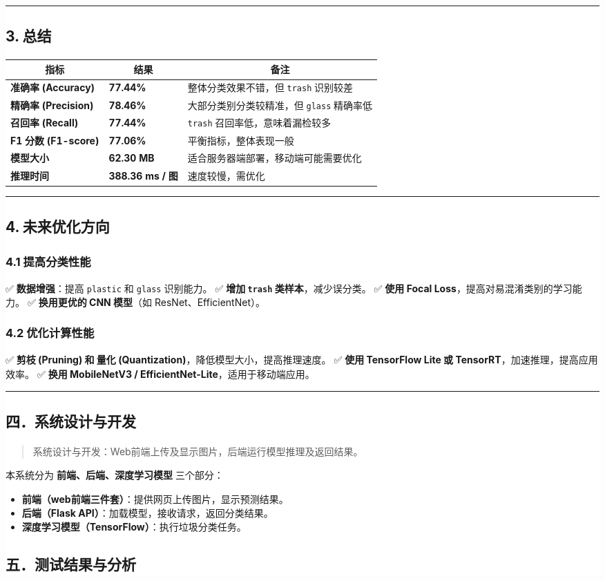   ------

   ## **3. 总结**

   | 指标                   | 结果               | 备注                                      |
   | ---------------------- | ------------------ | ----------------------------------------- |
   | **准确率 (Accuracy)**  | **77.44%**         | 整体分类效果不错，但 `trash` 识别较差     |
   | **精确率 (Precision)** | **78.46%**         | 大部分类别分类较精准，但 `glass` 精确率低 |
   | **召回率 (Recall)**    | **77.44%**         | `trash` 召回率低，意味着漏检较多          |
   | **F1 分数 (F1-score)** | **77.06%**         | 平衡指标，整体表现一般                    |
   | **模型大小**           | **62.30 MB**       | 适合服务器端部署，移动端可能需要优化      |
   | **推理时间**           | **388.36 ms / 图** | 速度较慢，需优化                          |

   ------

   ## **4. 未来优化方向**

   ### **4.1 提高分类性能**

   ✅ **数据增强**：提高 `plastic` 和 `glass` 识别能力。
    ✅ **增加 `trash` 类样本**，减少误分类。
    ✅ **使用 Focal Loss**，提高对易混淆类别的学习能力。
    ✅ **换用更优的 CNN 模型**（如 ResNet、EfficientNet）。

   ### **4.2 优化计算性能**

   ✅ **剪枝 (Pruning) 和 量化 (Quantization)**，降低模型大小，提高推理速度。
    ✅ **使用 TensorFlow Lite 或 TensorRT**，加速推理，提高应用效率。
    ✅ **换用 MobileNetV3 / EfficientNet-Lite**，适用于移动端应用。

   ------

   



## 四．系统设计与开发

> 系统设计与开发：Web前端上传及显示图片，后端运行模型推理及返回结果。
>

本系统分为 **前端、后端、深度学习模型** 三个部分：

- **前端（web前端三件套）**：提供网页上传图片，显示预测结果。
- **后端（Flask API）**：加载模型，接收请求，返回分类结果。
- **深度学习模型（TensorFlow）**：执行垃圾分类任务。

## 五．测试结果与分析
